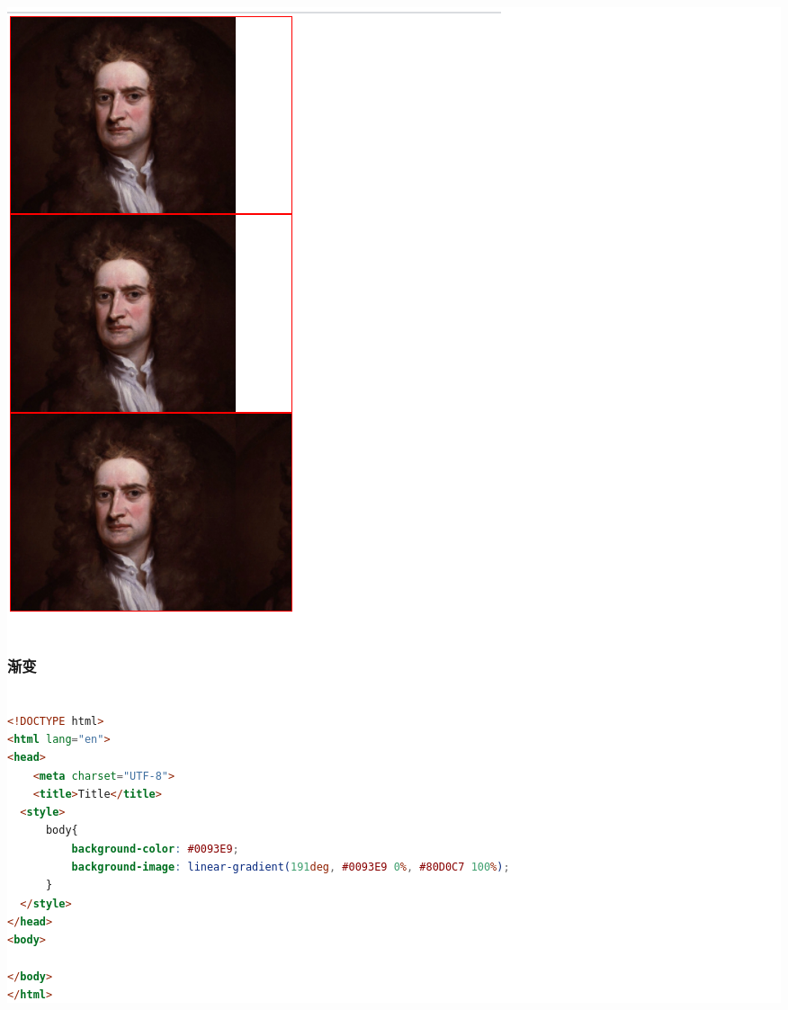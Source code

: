 ![image-20220701133159850](html.assets/image-20220701133159850.png)



### 渐变

```html

<!DOCTYPE html>
<html lang="en">
<head>
    <meta charset="UTF-8">
    <title>Title</title>
  <style>
      body{
          background-color: #0093E9;
          background-image: linear-gradient(191deg, #0093E9 0%, #80D0C7 100%);
      }
  </style>
</head>
<body>

</body>
</html>
```
